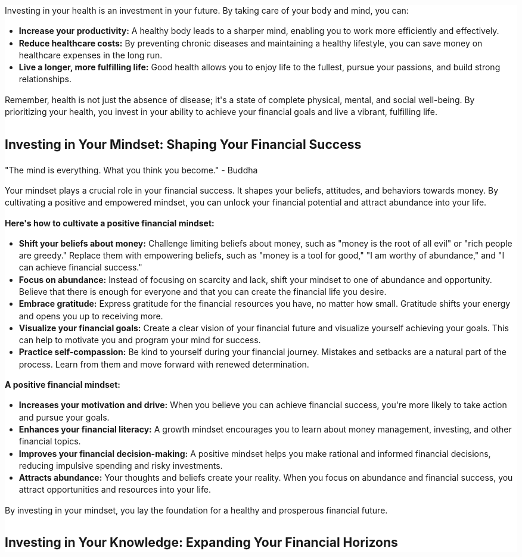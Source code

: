 Investing in your health is an investment in your future. By taking care of your body and mind, you can:

* **Increase your productivity:**  A healthy body leads to a sharper mind, enabling you to work more efficiently and effectively.
* **Reduce healthcare costs:** By preventing chronic diseases and maintaining a healthy lifestyle, you can save money on healthcare expenses in the long run.
* **Live a longer, more fulfilling life:** Good health allows you to enjoy life to the fullest, pursue your passions, and build strong relationships.

Remember, health is not just the absence of disease; it's a state of complete physical, mental, and social well-being. By prioritizing your health, you invest in your ability to achieve your financial goals and live a vibrant, fulfilling life.

## Investing in Your Mindset: Shaping Your Financial Success

"The mind is everything. What you think you become." - Buddha

Your mindset plays a crucial role in your financial success. It shapes your beliefs, attitudes, and behaviors towards money. By cultivating a positive and empowered mindset, you can unlock your financial potential and attract abundance into your life.

**Here's how to cultivate a positive financial mindset:**

* **Shift your beliefs about money:**  Challenge limiting beliefs about money, such as "money is the root of all evil" or "rich people are greedy." Replace them with empowering beliefs, such as "money is a tool for good," "I am worthy of abundance," and "I can achieve financial success."
* **Focus on abundance:**  Instead of focusing on scarcity and lack, shift your mindset to one of abundance and opportunity. Believe that there is enough for everyone and that you can create the financial life you desire.
* **Embrace gratitude:**  Express gratitude for the financial resources you have, no matter how small. Gratitude shifts your energy and opens you up to receiving more.
* **Visualize your financial goals:** Create a clear vision of your financial future and visualize yourself achieving your goals. This can help to motivate you and program your mind for success.
* **Practice self-compassion:**  Be kind to yourself during your financial journey. Mistakes and setbacks are a natural part of the process. Learn from them and move forward with renewed determination.

**A positive financial mindset:**

* **Increases your motivation and drive:**  When you believe you can achieve financial success, you're more likely to take action and pursue your goals.
* **Enhances your financial literacy:**  A growth mindset encourages you to learn about money management, investing, and other financial topics.
* **Improves your financial decision-making:**  A positive mindset helps you make rational and informed financial decisions, reducing impulsive spending and risky investments.
* **Attracts abundance:**  Your thoughts and beliefs create your reality. When you focus on abundance and financial success, you attract opportunities and resources into your life.

By investing in your mindset, you lay the foundation for a healthy and prosperous financial future. 

## Investing in Your Knowledge: Expanding Your Financial Horizons
